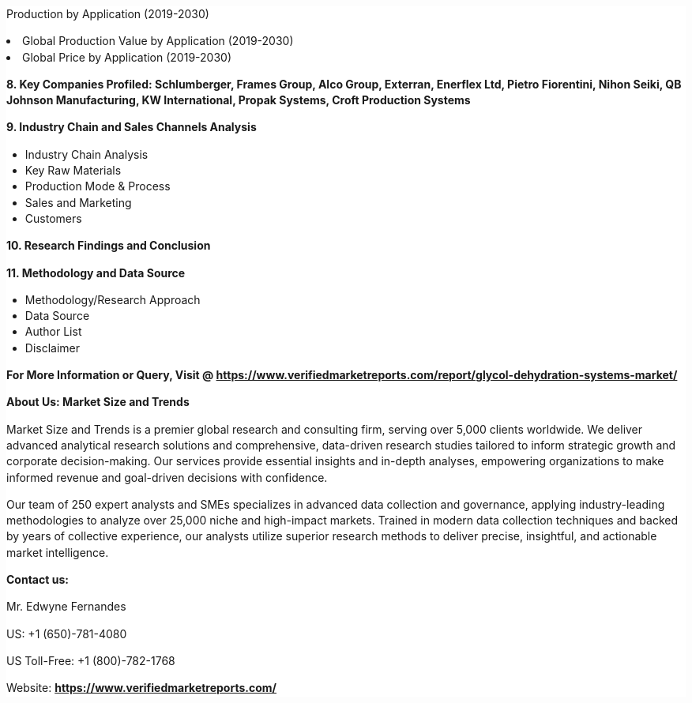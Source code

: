 Production by Application (2019-2030)</li><li>Global Production Value by Application (2019-2030)</li><li>Global Price by Application (2019-2030)</li></ul><p><strong>8. Key Companies Profiled: Schlumberger, Frames Group, Alco Group, Exterran, Enerflex Ltd, Pietro Fiorentini, Nihon Seiki, QB Johnson Manufacturing, KW International, Propak Systems, Croft Production Systems</strong></p><p><strong>9. Industry Chain and Sales Channels Analysis</strong></p><ul><li>Industry Chain Analysis</li><li>Key Raw Materials</li><li>Production Mode &amp; Process</li><li>Sales and Marketing</li><li>Customers</li></ul><p><strong>10. Research Findings and Conclusion</strong></p><p><strong>11. Methodology and Data Source</strong></p><ul><li>Methodology/Research Approach</li><li>Data Source</li><li>Author List</li><li>Disclaimer</li></ul></p><p><strong>For More Information or Query, Visit @ <a href="https://www.verifiedmarketreports.com/report/glycol-dehydration-systems-market/">https://www.verifiedmarketreports.com/report/glycol-dehydration-systems-market/</a></strong></p><p><strong>About Us: Market Size and Trends</strong></p><p>Market Size and Trends is a premier global research and consulting firm, serving over 5,000 clients worldwide. We deliver advanced analytical research solutions and comprehensive, data-driven research studies tailored to inform strategic growth and corporate decision-making. Our services provide essential insights and in-depth analyses, empowering organizations to make informed revenue and goal-driven decisions with confidence.</p><p>Our team of 250 expert analysts and SMEs specializes in advanced data collection and governance, applying industry-leading methodologies to analyze over 25,000 niche and high-impact markets. Trained in modern data collection techniques and backed by years of collective experience, our analysts utilize superior research methods to deliver precise, insightful, and actionable market intelligence.</p><p><strong>Contact us:</strong></p><p>Mr. Edwyne Fernandes</p><p>US: +1 (650)-781-4080</p><p>US Toll-Free: +1 (800)-782-1768</p><p>Website: <strong><a href="https://www.verifiedmarketreports.com/">https://www.verifiedmarketreports.com/</a></strong></p>
